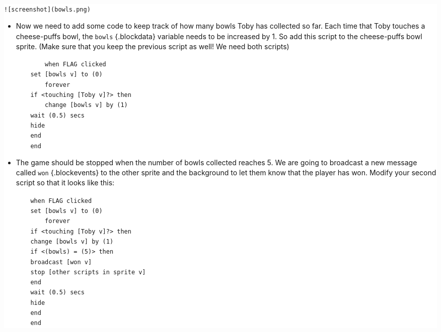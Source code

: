 	![screenshot](bowls.png)

+ Now we need to add some code to keep track of how many bowls Toby has collected so far. Each time that Toby touches a cheese-puffs bowl, the `bowls` {.blockdata} variable needs to be increased by 1. So add this script to the cheese-puffs bowl sprite. (Make sure that you keep the previous script as well! We need both scripts)

	```blocks
    		when FLAG clicked  
		set [bowls v] to (0)
        	forever
	  	if <touching [Toby v]?> then
	    	change [bowls v] by (1)
		wait (0.5) secs
		hide
  	  	end	
		end
	```
 
+ The game should be stopped when the number of bowls collected reaches 5. We are going to broadcast a new message called `won` {.blockevents} to the other sprite and the background to let them know that the player has won.
Modify your second script so that it looks like this:

	```blocks
		when FLAG clicked  
		set [bowls v] to (0)
        	forever
		if <touching [Toby v]?> then		
		change [bowls v] by (1)
		if <(bowls) = (5)> then
		broadcast [won v]
		stop [other scripts in sprite v]
		end
		wait (0.5) secs		
		hide
		end	
		end    
	```
